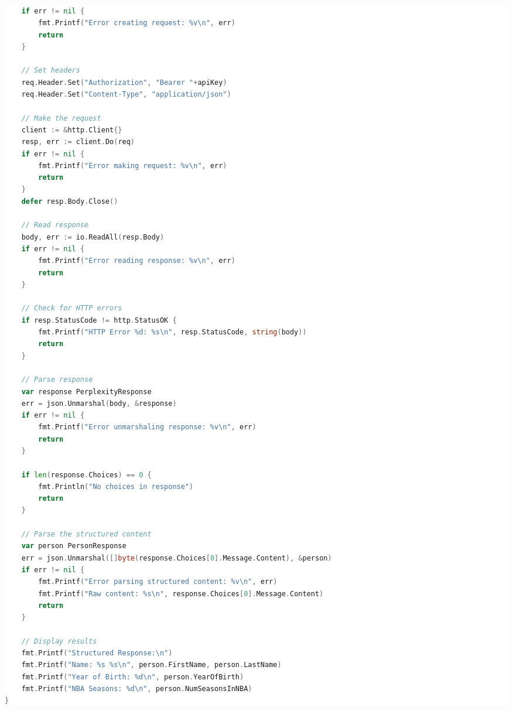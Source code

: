 ```go
    if err != nil {
        fmt.Printf("Error creating request: %v\n", err)
        return
    }

    // Set headers
    req.Header.Set("Authorization", "Bearer "+apiKey)
    req.Header.Set("Content-Type", "application/json")

    // Make the request
    client := &http.Client{}
    resp, err := client.Do(req)
    if err != nil {
        fmt.Printf("Error making request: %v\n", err)
        return
    }
    defer resp.Body.Close()

    // Read response
    body, err := io.ReadAll(resp.Body)
    if err != nil {
        fmt.Printf("Error reading response: %v\n", err)
        return
    }

    // Check for HTTP errors
    if resp.StatusCode != http.StatusOK {
        fmt.Printf("HTTP Error %d: %s\n", resp.StatusCode, string(body))
        return
    }

    // Parse response
    var response PerplexityResponse
    err = json.Unmarshal(body, &response)
    if err != nil {
        fmt.Printf("Error unmarshaling response: %v\n", err)
        return
    }

    if len(response.Choices) == 0 {
        fmt.Println("No choices in response")
        return
    }

    // Parse the structured content
    var person PersonResponse
    err = json.Unmarshal([]byte(response.Choices[0].Message.Content), &person)
    if err != nil {
        fmt.Printf("Error parsing structured content: %v\n", err)
        fmt.Printf("Raw content: %s\n", response.Choices[0].Message.Content)
        return
    }

    // Display results
    fmt.Printf("Structured Response:\n")
    fmt.Printf("Name: %s %s\n", person.FirstName, person.LastName)
    fmt.Printf("Year of Birth: %d\n", person.YearOfBirth)
    fmt.Printf("NBA Seasons: %d\n", person.NumSeasonsInNBA)
}
```
